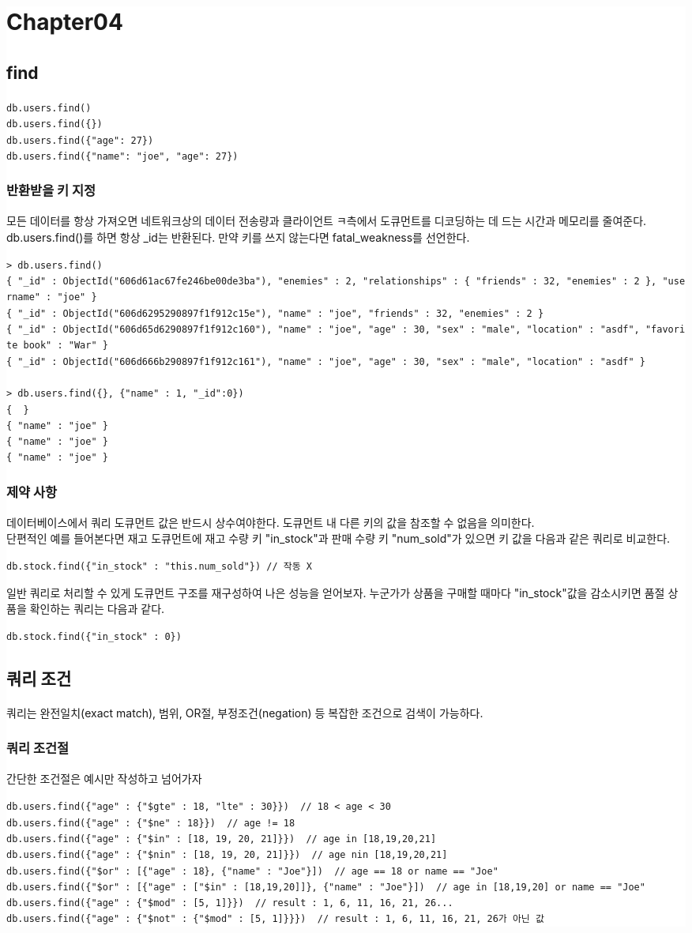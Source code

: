 # Chapter04
## find
```
db.users.find()
db.users.find({})
db.users.find({"age": 27})
db.users.find({"name": "joe", "age": 27})
```

### 반환받을 키 지정
모든 데이터를 항상 가져오면 네트워크상의 데이터 전송량과 클라이언트 ㅋ측에서 도큐먼트를 디코딩하는 데 드는 시간과 메모리를 줄여준다.
db.users.find()를 하면 항상 _id는 반환된다. 만약 키를 쓰지 않는다면 fatal_weakness를 선언한다.
```
> db.users.find()
{ "_id" : ObjectId("606d61ac67fe246be00de3ba"), "enemies" : 2, "relationships" : { "friends" : 32, "enemies" : 2 }, "username" : "joe" }
{ "_id" : ObjectId("606d6295290897f1f912c15e"), "name" : "joe", "friends" : 32, "enemies" : 2 }
{ "_id" : ObjectId("606d65d6290897f1f912c160"), "name" : "joe", "age" : 30, "sex" : "male", "location" : "asdf", "favorite book" : "War" }
{ "_id" : ObjectId("606d666b290897f1f912c161"), "name" : "joe", "age" : 30, "sex" : "male", "location" : "asdf" }

> db.users.find({}, {"name" : 1, "_id":0})
{  }
{ "name" : "joe" }
{ "name" : "joe" }
{ "name" : "joe" }
```

### 제약 사항
데이터베이스에서 쿼리 도큐먼트 값은 반드시 상수여야한다. 도큐먼트 내 다른 키의 값을 참조할 수 없음을 의미한다.  
단편적인 예를 들어본다면 재고 도큐먼트에 재고 수량 키 "in_stock"과 판매 수량 키 "num_sold"가 있으면 키 값을 다음과 같은 쿼리로 비교한다.
```
db.stock.find({"in_stock" : "this.num_sold"}) // 작동 X
```

일반 쿼리로 처리할 수 있게 도큐먼트 구조를 재구성하여 나은 성능을 얻어보자. 누군가가 상품을 구매할 때마다 "in_stock"값을 감소시키면 품절 상품을 확인하는 쿼리는 다음과 같다.
```
db.stock.find({"in_stock" : 0})
```

## 쿼리 조건
쿼리는 완전일치(exact match), 범위, OR절, 부정조건(negation) 등 복잡한 조건으로 검색이 가능하다.

### 쿼리 조건절
간단한 조건절은 예시만 작성하고 넘어가자
```
db.users.find({"age" : {"$gte" : 18, "lte" : 30}})  // 18 < age < 30
db.users.find({"age" : {"$ne" : 18}})  // age != 18 
db.users.find({"age" : {"$in" : [18, 19, 20, 21]}})  // age in [18,19,20,21]
db.users.find({"age" : {"$nin" : [18, 19, 20, 21]}})  // age nin [18,19,20,21]
db.users.find({"$or" : [{"age" : 18}, {"name" : "Joe"}])  // age == 18 or name == "Joe"
db.users.find({"$or" : [{"age" : ["$in" : [18,19,20]]}, {"name" : "Joe"}])  // age in [18,19,20] or name == "Joe"  
db.users.find({"age" : {"$mod" : [5, 1]}})  // result : 1, 6, 11, 16, 21, 26...
db.users.find({"age" : {"$not" : {"$mod" : [5, 1]}}})  // result : 1, 6, 11, 16, 21, 26가 아닌 값
```
